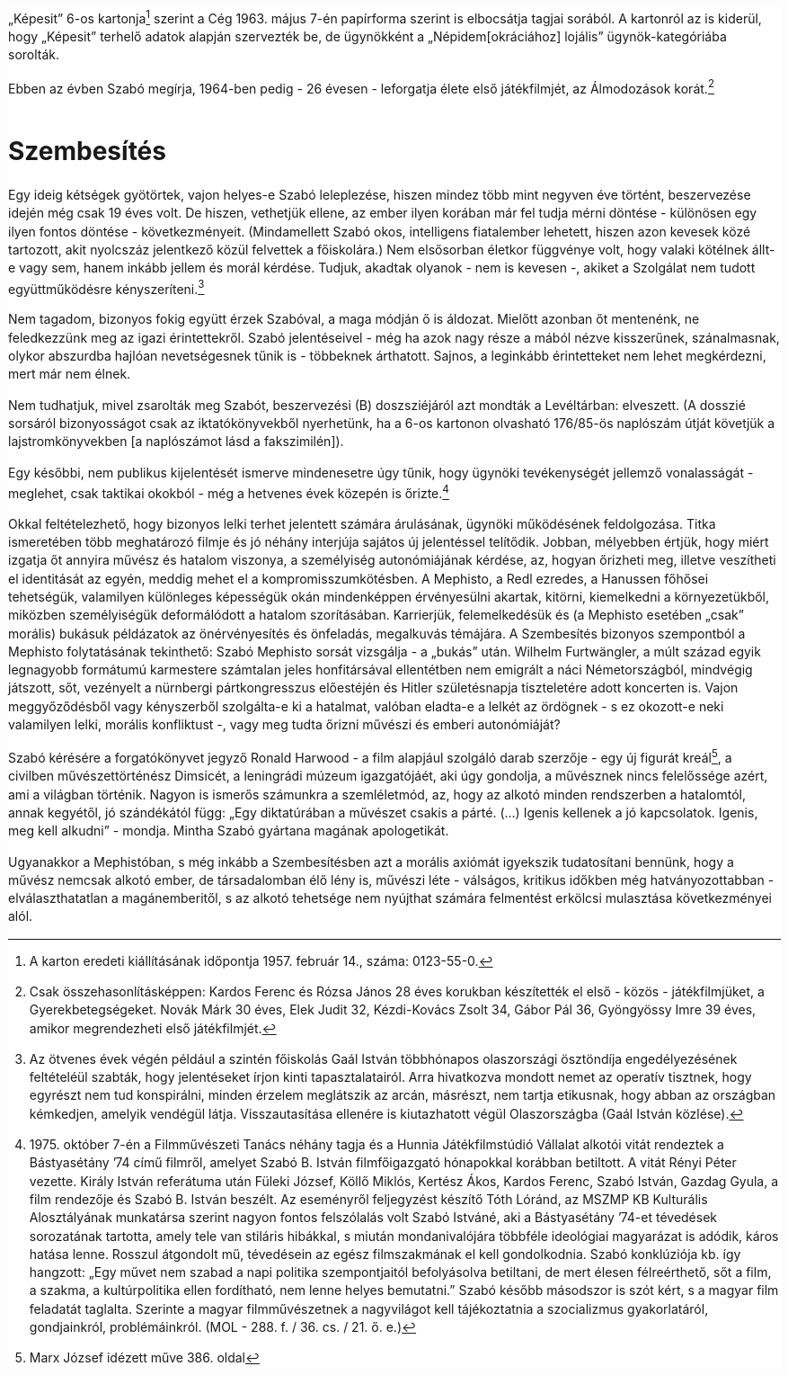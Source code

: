 „Képesit” 6-os kartonja[^25] szerint a Cég 1963. május 7-én papírforma szerint is elbocsátja tagjai sorából. A kartonról az is kiderül, hogy „Képesit” terhelő adatok alapján szervezték be, de ügynökként a „Népidem\[okráciához\] lojális” ügynök-kategóriába sorolták.

Ebben az évben Szabó megírja, 1964-ben pedig - 26 évesen - leforgatja élete első játékfilmjét, az Álmodozások korát.[^26]

Szembesítés
===========

Egy ideig kétségek gyötörtek, vajon helyes-e Szabó leleplezése, hiszen mindez több mint negyven éve történt, beszervezése idején még csak 19 éves volt. De hiszen, vethetjük ellene, az ember ilyen korában már fel tudja mérni döntése - különösen egy ilyen fontos döntése - következményeit. (Mindamellett Szabó okos, intelligens fiatalember lehetett, hiszen azon kevesek közé tartozott, akit nyolcszáz jelentkező közül felvettek a főiskolára.) Nem elsősorban életkor függvénye volt, hogy valaki kötélnek állt-e vagy sem, hanem inkább jellem és morál kérdése. Tudjuk, akadtak olyanok - nem is kevesen -, akiket a Szolgálat nem tudott együttműködésre kényszeríteni.[^27]

Nem tagadom, bizonyos fokig együtt érzek Szabóval, a maga módján ő is áldozat. Mielőtt azonban őt mentenénk, ne feledkezzünk meg az igazi érintettekről. Szabó jelentéseivel - még ha azok nagy része a mából nézve kisszerűnek, szánalmasnak, olykor abszurdba hajlóan nevetségesnek tűnik is - többeknek árthatott. Sajnos, a leginkább érintetteket nem lehet megkérdezni, mert már nem élnek.

Nem tudhatjuk, mivel zsarolták meg Szabót, beszervezési (B) doszsziéjáról azt mondták a Levéltárban: elveszett. (A dosszié sorsáról bizonyosságot csak az iktatókönyvekből nyerhetünk, ha a 6-os kartonon olvasható 176/85-ös naplószám útját követjük a lajstromkönyvekben \[a naplószámot lásd a fakszimilén\]).

Egy későbbi, nem publikus kijelentését ismerve mindenesetre úgy tűnik, hogy ügynöki tevékenységét jellemző vonalasságát - meglehet, csak taktikai okokból - még a hetvenes évek közepén is őrizte.[^28]

Okkal feltételezhető, hogy bizonyos lelki terhet jelentett számára árulásának, ügynöki működésének feldolgozása. Titka ismeretében több meghatározó filmje és jó néhány interjúja sajátos új jelentéssel telítődik. Jobban, mélyebben értjük, hogy miért izgatja őt annyira művész és hatalom viszonya, a személyiség autonómiájának kérdése, az, hogyan őrizheti meg, illetve veszítheti el identitását az egyén, meddig mehet el a kompromisszumkötésben. A Mephisto, a Redl ezredes, a Hanussen főhősei tehetségük, valamilyen különleges képességük okán mindenképpen érvényesülni akartak, kitörni, kiemelkedni a környezetükből, miközben személyiségük deformálódott a hatalom szorításában. Karrierjük, felemelkedésük és (a Mephisto esetében „csak” morális) bukásuk példázatok az önérvényesítés és önfeladás, megalkuvás témájára. A Szembesítés bizonyos szempontból a Mephisto folytatásának tekinthető: Szabó Mephisto sorsát vizsgálja - a „bukás” után. Wilhelm Furtwängler, a múlt század egyik legnagyobb formátumú karmestere számtalan jeles honfitársával ellentétben nem emigrált a náci Németországból, mindvégig játszott, sőt, vezényelt a nürnbergi pártkongresszus előestéjén és Hitler születésnapja tiszteletére adott koncerten is. Vajon meggyőződésből vagy kényszerből szolgálta-e ki a hatalmat, valóban eladta-e a lelkét az ördögnek - s ez okozott-e neki valamilyen lelki, morális konfliktust -, vagy meg tudta őrizni művészi és emberi autonómiáját?

Szabó kérésére a forgatókönyvet jegyző Ronald Harwood - a film alapjául szolgáló darab szerzője - egy új figurát kreál[^29], a civilben művészettörténész Dimsicét, a leningrádi múzeum igazgatójáét, aki úgy gondolja, a művésznek nincs felelőssége azért, ami a világban történik. Nagyon is ismerős számunkra a szemléletmód, az, hogy az alkotó minden rendszerben a hatalomtól, annak kegyétől, jó szándékától függ: „Egy diktatúrában a művészet csakis a párté. (...) Igenis kellenek a jó kapcsolatok. Igenis, meg kell alkudni” - mondja. Mintha Szabó gyártana magának apologetikát.

Ugyanakkor a Mephistóban, s még inkább a Szembesítésben azt a morális axiómát igyekszik tudatosítani bennünk, hogy a művész nemcsak alkotó ember, de társadalomban élő lény is, művészi léte - válságos, kritikus időkben még hatványozottabban - elválaszthatatlan a magánemberitől, s az alkotó tehetsége nem nyújthat számára felmentést erkölcsi mulasztása következményei alól.


[^1]: A II/5 a III/III jogelődje: mindkét szervezeti egység a „belső reakció elhárítását” végezte. Az 1956. december 30-án életbe lépett 1956. 35. sz. törvényerejű rendelet a Belügyminisztérium államvédelmi szerveinek megszűnése következtében az állam belső és külső biztonsága elleni bűncselekmények nyomozását a rendőrség hatáskörébe utalta. 1962-ben az MSZMP KB Politikai Bizottságának határozata nyomán alakították ki a Belügyminisztériumban a magyar állambiztonsági szervezetnek azt a formáját, amely kisebb-nagyobb módosításokkal egészen a rendszerváltozásig működött. Az átszervezés célja - egy 1963-as belügyi jelentés szerint - a korábbi ún. „totális elhárítás” szervezeti maradványainak felszámolása volt, a minisztérium szervezetét igyekeztek a megváltozott bel- és külpolitikai viszonyokhoz alakítani. (Cseh Gergő Bendegúz: A magyarországi állambiztonsági szervek intézménytörténeti vázlata 1945-1990, In: A Történeti Hivatal Évkönyve 1999, 79. oldal)
[^2]: Később Kármentő Andrásné vágó
[^3]: Huszárik Zoltán 1959-ben csatlakozott az osztályhoz. Eredetileg 1949-ben kezdte meg a tanulmányait a főiskolán, ahonnan azonban 1952-ben - amikor özvegy édesanyját kuláknak minősítették - eltanácsolták.
[^4]: Az eredeti, fűzött dosszié 204 oldalas, a fénymásolt példány - nagyrészt ezen dolgoztam - 225 oldalas. Az eltérés a Levéltári anonimizálásból (lásd 16. sz. lábjegyzet) is eredhet.
[^5]: Pap Endre főhadnagy (Budapesti Rendőr-főkapitányság): 1957. február 14.-1958. január 23.; Takács Tibor főhadnagy (Országos Rendőr-főkapitányság): 1958. április 7.-1960. október 25.; Vásárhelyi György százados (ORFK): 1960. október 25.-1961. november 13.
[^6]: 1956-ban két, 1957-1959 között 224 és még 1960-61-ben is öt halálos ítéletet hajtottak végre, 1959-ben pedig még súlyos ítéleteket hoztak (például a Mérei-perben).
[^7]: Lugossy István operatőr-rendezőt például (Amerikai anzix) 1960 szeptemberében, negyedik gimnazista korában, 17 évesen huszadmagával tartóztatták le államellenes szervezkedés vádjával. Az volt a „bűne”, hogy egyszer továbbadott egy ismerősének néhány röplapot, illetve laza kapcsolatban állt egy iskolatársával, Kassánszky Zsomborral, aki sokat foglalkozott ’56 emlékével. (Házibulikon gyújtó hangú verseit szavalta, egyik április 4-én pedig a Margit hídról a Dunába dobott egy vörös zászlót.) A húsz vádlott összesen 64 évet kapott, ebből Lugossy hármat, amiből kettőt le is ült, az előzetes letartóztatás tizenegy hónapját magánzárkában. A szabadulása utáni nyolc évben rövidebb-hosszabb idő után minden munkahelyéről kirúgták. Sokadik jelentkezésre ugyan felvették a Színház- és Filmművészeti Főiskolára, de két évig nem kapta meg a diplomáját. A hetvenes években még kapott alkalmi megbízásokat, a nyolcvanasokban azonban már nem, mert a BM mindig utánanyúlt (Megkapaszkodni a létezés peremén. Gervai András beszélgetése Lugossy Istvánnal. Magyar Hírlap, 1993. október 27.).
[^8]: Csurka István a főiskola Nemzetőrségét vezette, ezért fél évre internálták.
[^9]: Háy Gyula (1900-1975) író 1956-ig a Színművészeti Főiskola dramaturgia tanszékét vezette. 1957-ben a bíróság hatévi börtönbüntetésre ítélte, 1960-ban amnesztiával szabadult, 1965-ben Svájcban telepedett le.
[^10]: Priorálás: keresés, illetve adatok lekérése az állambiztonsági operatív nyilvántartásból.
[^11]: A KISZ-faliújság-rongálásért ugyanebben az évben 6 évre ítéltek egy diáklányt a jogi karról. (Az ítéletet lásd Kenedi János: Kis Állambiztonsági Olvasókönyv I. 345. o., Magvető, 1996.) A lány szabadulása után évekkel belehalt börtönben szerzett betegségébe.
[^12]: Simon Zsuzsa (1914-1996) színész, rendező, színigazgató, 1951-1956 között a főiskola főigazgatója.
[^13]: Arra, hogy Bárdi, Básti és Buss szerepeltek a jelentésekben, csak abból következtethetünk, hogy nevüket felsorolja a dossziét záró, úgynevezett betűsoros névmutató.
[^14]: Nevüket méltányosságból, személyiségi jogaikra tekintettel nem fedjük fel: szignójukat is elváltoztattuk.
[^15]: Nevüket méltányosságból, személyiségi jogaikra tekintettel nem fedjük fel: szignójukat is elváltoztattuk.
[^16]: A magánéletre vonatkozó részeket nem ismerhetjük meg, a levéltári törvény értelmében azokat ugyanis anonimizálják, azaz kitakarják a szövegből. Az egészségi állapotra, kóros szenvedélyre, szexuális életre, faji eredetre, nemzeti, nemzetiségi vagy etnikai hovatartozásra, vallásos vagy más világnézeti meggyőződésre vonatkozó adatok csak az érintett halálát követő 30 év után hozhatók nyilvánosságra.
[^17]: Marx József: Szabó István. Filmek és sorsok. Vince Kiadó. Budapest, 2002
[^18]: Szekfű András és Szabó István. Kézirat. Magyar Filmintézet, 269/5 1-32 old.
[^19]: A BM II/5. alosztálya a főiskolán ez idő tájt három ügynököt foglalkoztatott, akik - mint az alosztályvezető „Képesi” egyik jelentéséhez fűzött értékeléséből kiderül - hatékonyabbak voltak, mint a náluk magasabb státusban lévő két „társadalmi kapcsolat”: Olthy Magda főigazgató és K. Nagy István igazgató. Az ügynökök beszervezési dossziéját és 6-os kartonját még nem kaptam meg.
[^20]: Harangozó Szilveszter 1952-ben, századosként lett az ÁVH titkárságvezetője. 1989. április 30-ig, tábornoki rangban a III. Főcsoportfőnökség vezetője volt. A 80-as években állambiztonsági miniszterhelyettesként a BM-et képviselte a pártközpont által felállított, az ellenzékről döntő, úgynevezett „koordináló bizottságokban”
[^21]: Orbán László (1912-1978) 1957 júliusától 1962-ig az MSZMP KB Tudományos, Közoktatási és Kulturális osztályának helyettes vezetője.
[^22]: A filmet végül 1969-ben készíthette el Virágvasárnap címmel.
[^23]: A Gonoszkátyút Galambos Lajos, az Árnyék napfénybent Huszty Tamás (alias Beczner Tamás) írta, mindkét filmet Makk Károly rendezte volna.
[^24]: Jelentései nem fellelhetőek.
[^25]: A karton eredeti kiállításának időpontja 1957. február 14., száma: 0123-55-0.
[^26]: Csak összehasonlításképpen: Kardos Ferenc és Rózsa János 28 éves korukban készítették el első - közös - játékfilmjüket, a Gyerekbetegségeket. Novák Márk 30 éves, Elek Judit 32, Kézdi-Kovács Zsolt 34, Gábor Pál 36, Gyöngyössy Imre 39 éves, amikor megrendezheti első játékfilmjét.
[^27]: Az ötvenes évek végén például a szintén főiskolás Gaál István többhónapos olaszországi ösztöndíja engedélyezésének feltételéül szabták, hogy jelentéseket írjon kinti tapasztalatairól. Arra hivatkozva mondott nemet az operatív tisztnek, hogy egyrészt nem tud konspirálni, minden érzelem meglátszik az arcán, másrészt, nem tartja etikusnak, hogy abban az országban kémkedjen, amelyik vendégül látja. Visszautasítása ellenére is kiutazhatott végül Olaszországba (Gaál István közlése).
[^28]: 1975\. október 7-én a Filmművészeti Tanács néhány tagja és a Hunnia Játékfilmstúdió Vállalat alkotói vitát rendeztek a Bástyasétány ’74 című filmről, amelyet Szabó B. István filmfőigazgató hónapokkal korábban betiltott. A vitát Rényi Péter vezette. Király István referátuma után Füleki József, Köllő Miklós, Kertész Ákos, Kardos Ferenc, Szabó István, Gazdag Gyula, a film rendezője és Szabó B. István beszélt. Az eseményről feljegyzést készítő Tóth Lóránd, az MSZMP KB Kulturális Alosztályának munkatársa szerint nagyon fontos felszólalás volt Szabó Istváné, aki a Bástyasétány ’74-et tévedések sorozatának tartotta, amely tele van stiláris hibákkal, s miután mondanivalójára többféle ideológiai magyarázat is adódik, káros hatása lenne. Rosszul átgondolt mű, tévedésein az egész filmszakmának el kell gondolkodnia. Szabó konklúziója kb. így hangzott: „Egy művet nem szabad a napi politika szempontjaitól befolyásolva betiltani, de mert élesen félreérthető, sőt a film, a szakma, a kultúrpolitika ellen fordítható, nem lenne helyes bemutatni.” Szabó később másodszor is szót kért, s a magyar film feladatát taglalta. Szerinte a magyar filmművészetnek a nagyvilágot kell tájékoztatnia a szocializmus gyakorlatáról, gondjainkról, problémáinkról. (MOL - 288. f. / 36. cs. / 21. ő. e.)
[^29]: Marx József idézett műve 386. oldal